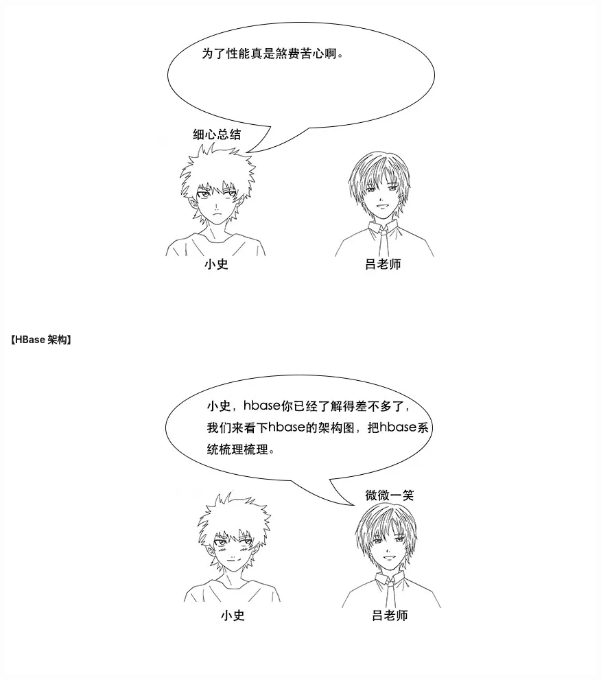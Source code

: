 <div align="center"> <img src="../images/hbase/pictures/105.png"/> </div>

**【HBase 架构】**

<div align="center"> <img src="../images/hbase/pictures/106.png"/> </div>
